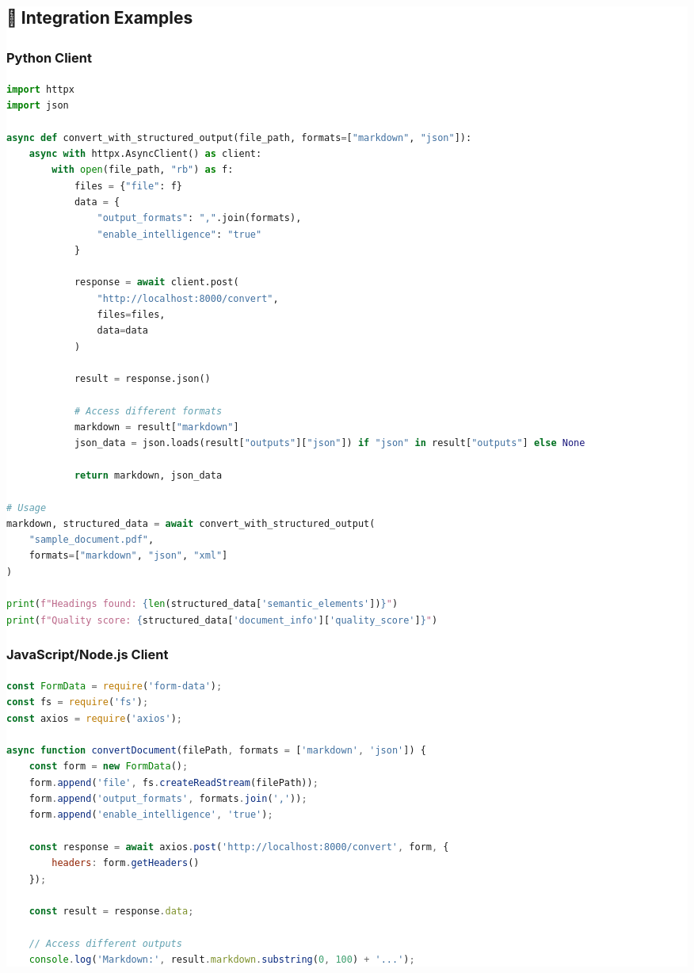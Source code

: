 ## 🔧 Integration Examples

### Python Client

```python
import httpx
import json

async def convert_with_structured_output(file_path, formats=["markdown", "json"]):
    async with httpx.AsyncClient() as client:
        with open(file_path, "rb") as f:
            files = {"file": f}
            data = {
                "output_formats": ",".join(formats),
                "enable_intelligence": "true"
            }
            
            response = await client.post(
                "http://localhost:8000/convert",
                files=files,
                data=data
            )
            
            result = response.json()
            
            # Access different formats
            markdown = result["markdown"]
            json_data = json.loads(result["outputs"]["json"]) if "json" in result["outputs"] else None
            
            return markdown, json_data

# Usage
markdown, structured_data = await convert_with_structured_output(
    "sample_document.pdf", 
    formats=["markdown", "json", "xml"]
)

print(f"Headings found: {len(structured_data['semantic_elements'])}")
print(f"Quality score: {structured_data['document_info']['quality_score']}")
```

### JavaScript/Node.js Client

```javascript
const FormData = require('form-data');
const fs = require('fs');
const axios = require('axios');

async function convertDocument(filePath, formats = ['markdown', 'json']) {
    const form = new FormData();
    form.append('file', fs.createReadStream(filePath));
    form.append('output_formats', formats.join(','));
    form.append('enable_intelligence', 'true');
    
    const response = await axios.post('http://localhost:8000/convert', form, {
        headers: form.getHeaders()
    });
    
    const result = response.data;
    
    // Access different outputs
    console.log('Markdown:', result.markdown.substring(0, 100) + '...');
```